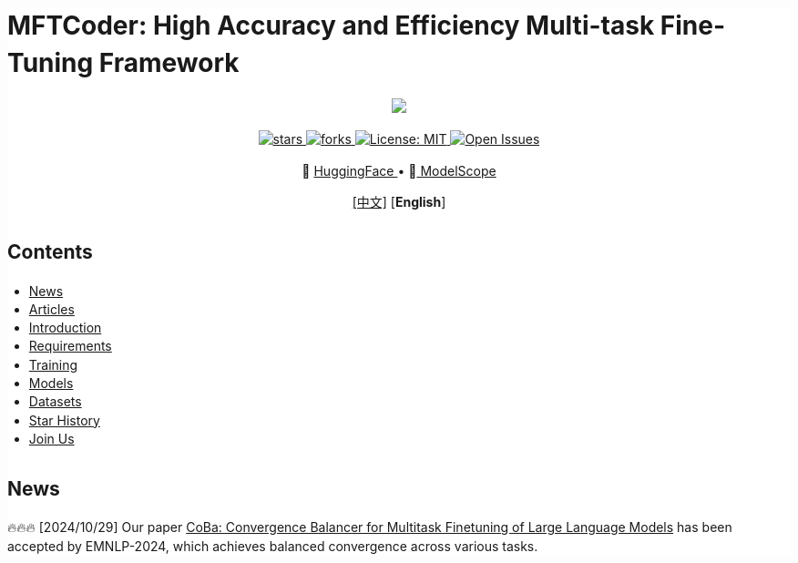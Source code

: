 # MFTCoder: High Accuracy and Efficiency Multi-task Fine-Tuning Framework

<p align="center">
  <img src="./assets/github-codefuse-logo-update.jpg" width="50%" />
</p>


<div align="center">

<p>
    <a href="https://github.com/codefuse-ai/MFTCoder">
        <img alt="stars" src="https://img.shields.io/github/stars/codefuse-ai/MFTCoder?style=social" />
    </a>
    <a href="https://github.com/codefuse-ai/MFTCoder">
        <img alt="forks" src="https://img.shields.io/github/forks/codefuse-ai/MFTCoder?style=social" />
    </a>
    <a href="https://github.com/codefuse-ai/MFTCoder/LICENCE">
      <img alt="License: MIT" src="https://badgen.net/badge/license/apache2.0/blue" />
    </a>
    <a href="https://github.com/codefuse-ai/MFTCoder/issues">
      <img alt="Open Issues" src="https://img.shields.io/github/issues-raw/codefuse-ai/MFTCoder" />
    </a>
</p>
<p>
    🤗 <a href="https://huggingface.co/codefuse-ai" target="_blank">HuggingFace
    </a>• 🤖<a href="https://modelscope.cn/organization/codefuse-ai" target="_blank"> ModelScope
    </a>
</p>

[[中文]](README_cn.md) [**English**]

</div>



## Contents
- [News](#News)
- [Articles](#Articles)
- [Introduction](#Introduction)
- [Requirements](#Requirements)
- [Training](#Training)
- [Models](#Models)
- [Datasets](#Datasets)
- [Star History](#Star-History)
- [Join Us](#Join-Us)


## News
🔥🔥🔥 [2024/10/29] Our paper [CoBa: Convergence Balancer for Multitask Finetuning of Large Language Models](https://arxiv.org/abs/2410.06741) has been accepted by EMNLP-2024, which achieves balanced convergence across various tasks.
